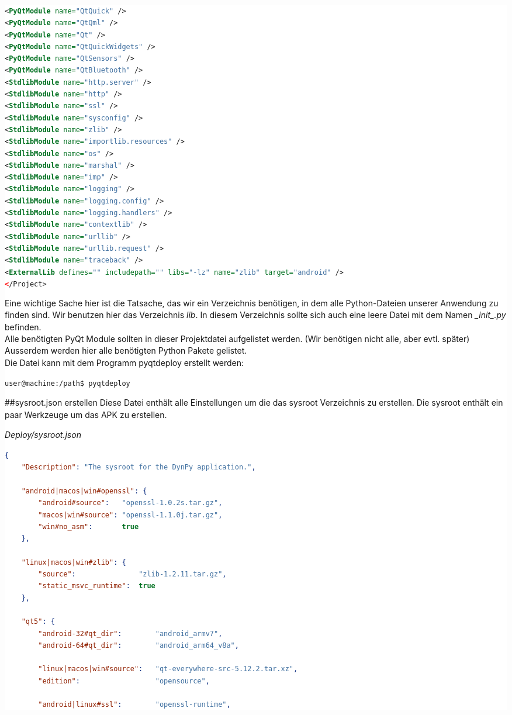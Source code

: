 ```xml
<PyQtModule name="QtQuick" />
<PyQtModule name="QtQml" />
<PyQtModule name="Qt" />
<PyQtModule name="QtQuickWidgets" />
<PyQtModule name="QtSensors" />
<PyQtModule name="QtBluetooth" />
<StdlibModule name="http.server" />
<StdlibModule name="http" />
<StdlibModule name="ssl" />
<StdlibModule name="sysconfig" />
<StdlibModule name="zlib" />
<StdlibModule name="importlib.resources" />
<StdlibModule name="os" />
<StdlibModule name="marshal" />
<StdlibModule name="imp" />
<StdlibModule name="logging" />
<StdlibModule name="logging.config" />
<StdlibModule name="logging.handlers" />
<StdlibModule name="contextlib" />
<StdlibModule name="urllib" />
<StdlibModule name="urllib.request" />
<StdlibModule name="traceback" />
<ExternalLib defines="" includepath="" libs="-lz" name="zlib" target="android" />
</Project>
```
Eine wichtige Sache hier ist die Tatsache, das wir ein Verzeichnis benötigen, in dem alle Python-Dateien unserer Anwendung zu finden sind. Wir benutzen hier das Verzeichnis *lib*. In diesem Verzeichnis sollte sich auch eine leere Datei mit dem Namen *\__init__.py* befinden.  
Alle benötigten PyQt Module sollten in dieser Projektdatei aufgelistet werden. (Wir benötigen nicht alle, aber evtl. später)     
Ausserdem werden hier alle benötigten Python Pakete gelistet.  
Die Datei kann mit dem Programm pyqtdeploy erstellt werden:  

```console
user@machine:/path$ pyqtdeploy
```

##sysroot.json erstellen
Diese Datei enthält alle Einstellungen um die das sysroot Verzeichnis zu erstellen. Die sysroot enthält ein paar Werkzeuge um das APK zu erstellen. 

*Deploy/sysroot.json* 
```json
{
    "Description": "The sysroot for the DynPy application.",

    "android|macos|win#openssl": {
        "android#source":   "openssl-1.0.2s.tar.gz",
        "macos|win#source": "openssl-1.1.0j.tar.gz",
        "win#no_asm":       true
    },

    "linux|macos|win#zlib": {
        "source":               "zlib-1.2.11.tar.gz",
        "static_msvc_runtime":  true
    },

    "qt5": {
        "android-32#qt_dir":        "android_armv7",
        "android-64#qt_dir":        "android_arm64_v8a",

        "linux|macos|win#source":   "qt-everywhere-src-5.12.2.tar.xz",
        "edition":                  "opensource",

        "android|linux#ssl":        "openssl-runtime",
```